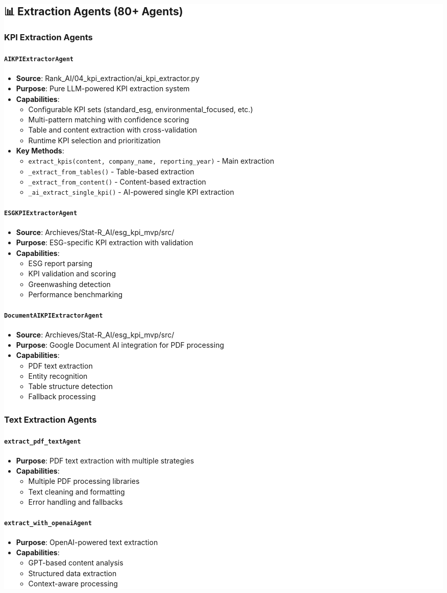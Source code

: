 
## 📊 Extraction Agents (80+ Agents)

### KPI Extraction Agents

#### `AIKPIExtractorAgent`
- **Source**: Rank_AI/04_kpi_extraction/ai_kpi_extractor.py
- **Purpose**: Pure LLM-powered KPI extraction system
- **Capabilities**:
  - Configurable KPI sets (standard_esg, environmental_focused, etc.)
  - Multi-pattern matching with confidence scoring
  - Table and content extraction with cross-validation
  - Runtime KPI selection and prioritization
- **Key Methods**:
  - `extract_kpis(content, company_name, reporting_year)` - Main extraction
  - `_extract_from_tables()` - Table-based extraction
  - `_extract_from_content()` - Content-based extraction
  - `_ai_extract_single_kpi()` - AI-powered single KPI extraction

#### `ESGKPIExtractorAgent`
- **Source**: Archieves/Stat-R_AI/esg_kpi_mvp/src/
- **Purpose**: ESG-specific KPI extraction with validation
- **Capabilities**:
  - ESG report parsing
  - KPI validation and scoring
  - Greenwashing detection
  - Performance benchmarking

#### `DocumentAIKPIExtractorAgent`
- **Source**: Archieves/Stat-R_AI/esg_kpi_mvp/src/
- **Purpose**: Google Document AI integration for PDF processing
- **Capabilities**:
  - PDF text extraction
  - Entity recognition
  - Table structure detection
  - Fallback processing

### Text Extraction Agents

#### `extract_pdf_textAgent`
- **Purpose**: PDF text extraction with multiple strategies
- **Capabilities**:
  - Multiple PDF processing libraries
  - Text cleaning and formatting
  - Error handling and fallbacks

#### `extract_with_openaiAgent`
- **Purpose**: OpenAI-powered text extraction
- **Capabilities**:
  - GPT-based content analysis
  - Structured data extraction
  - Context-aware processing
